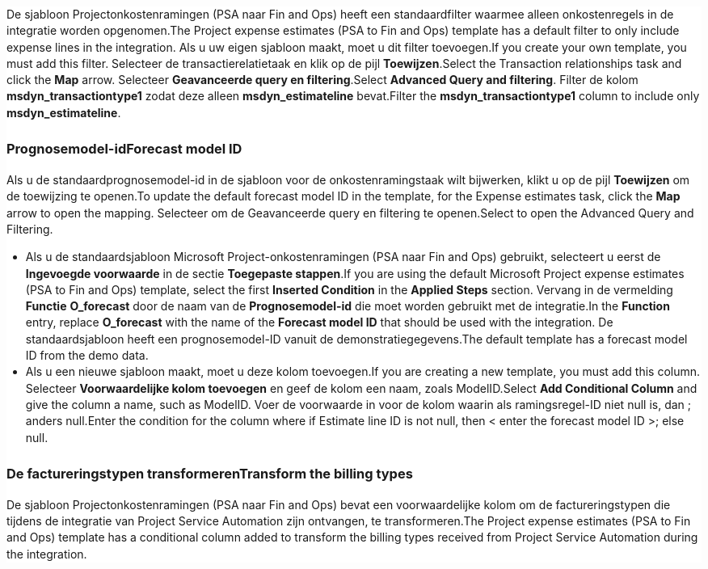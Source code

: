 <span data-ttu-id="656d2-178">De sjabloon Projectonkostenramingen (PSA naar Fin and Ops) heeft een standaardfilter waarmee alleen onkostenregels in de integratie worden opgenomen.</span><span class="sxs-lookup"><span data-stu-id="656d2-178">The Project expense estimates (PSA to Fin and Ops) template has a default filter to only include expense lines in the integration.</span></span> <span data-ttu-id="656d2-179">Als u uw eigen sjabloon maakt, moet u dit filter toevoegen.</span><span class="sxs-lookup"><span data-stu-id="656d2-179">If you create your own template, you must add this filter.</span></span> <span data-ttu-id="656d2-180">Selecteer de transactierelatietaak en klik op de pijl **Toewijzen**.</span><span class="sxs-lookup"><span data-stu-id="656d2-180">Select the Transaction relationships task and click the **Map** arrow.</span></span> <span data-ttu-id="656d2-181">Selecteer **Geavanceerde query en filtering**.</span><span class="sxs-lookup"><span data-stu-id="656d2-181">Select **Advanced Query and filtering**.</span></span> <span data-ttu-id="656d2-182">Filter de kolom **msdyn_transactiontype1** zodat deze alleen **msdyn_estimateline** bevat.</span><span class="sxs-lookup"><span data-stu-id="656d2-182">Filter the **msdyn_transactiontype1** column to include only **msdyn_estimateline**.</span></span>

### <a name="forecast-model-id"></a><span data-ttu-id="656d2-183">Prognosemodel-id</span><span class="sxs-lookup"><span data-stu-id="656d2-183">Forecast model ID</span></span>
<span data-ttu-id="656d2-184">Als u de standaardprognosemodel-id in de sjabloon voor de onkostenramingstaak wilt bijwerken, klikt u op de pijl **Toewijzen** om de toewijzing te openen.</span><span class="sxs-lookup"><span data-stu-id="656d2-184">To update the default forecast model ID in the template, for the Expense estimates task, click the **Map** arrow to open the mapping.</span></span> <span data-ttu-id="656d2-185">Selecteer om de Geavanceerde query en filtering te openen.</span><span class="sxs-lookup"><span data-stu-id="656d2-185">Select to open the Advanced Query and Filtering.</span></span>
- <span data-ttu-id="656d2-186">Als u de standaardsjabloon Microsoft Project-onkostenramingen (PSA naar Fin and Ops) gebruikt, selecteert u eerst de **Ingevoegde voorwaarde** in de sectie **Toegepaste stappen**.</span><span class="sxs-lookup"><span data-stu-id="656d2-186">If you are using the default Microsoft Project expense estimates (PSA to Fin and Ops) template, select the first **Inserted Condition** in the **Applied Steps** section.</span></span> <span data-ttu-id="656d2-187">Vervang in de vermelding **Functie** **O_forecast** door de naam van de **Prognosemodel-id** die moet worden gebruikt met de integratie.</span><span class="sxs-lookup"><span data-stu-id="656d2-187">In the **Function** entry, replace **O_forecast** with the name of the **Forecast model ID** that should be used with the integration.</span></span> <span data-ttu-id="656d2-188">De standaardsjabloon heeft een prognosemodel-ID vanuit de demonstratiegegevens.</span><span class="sxs-lookup"><span data-stu-id="656d2-188">The default template has a forecast model ID from the demo data.</span></span>
- <span data-ttu-id="656d2-189">Als u een nieuwe sjabloon maakt, moet u deze kolom toevoegen.</span><span class="sxs-lookup"><span data-stu-id="656d2-189">If you are creating a new template, you must add this column.</span></span> <span data-ttu-id="656d2-190">Selecteer **Voorwaardelijke kolom toevoegen** en geef de kolom een naam, zoals ModelID.</span><span class="sxs-lookup"><span data-stu-id="656d2-190">Select **Add Conditional Column** and give the column a name, such as ModelID.</span></span> <span data-ttu-id="656d2-191">Voer de voorwaarde in voor de kolom waarin als ramingsregel-ID niet null is, dan <voer de prognosemodel-id in>; anders null.</span><span class="sxs-lookup"><span data-stu-id="656d2-191">Enter the condition for the column where if Estimate line ID is not null, then < enter the forecast model ID >; else null.</span></span>

### <a name="transform-the-billing-types"></a><span data-ttu-id="656d2-192">De factureringstypen transformeren</span><span class="sxs-lookup"><span data-stu-id="656d2-192">Transform the billing types</span></span>
<span data-ttu-id="656d2-193">De sjabloon Projectonkostenramingen (PSA naar Fin and Ops) bevat een voorwaardelijke kolom om de factureringstypen die tijdens de integratie van Project Service Automation zijn ontvangen, te transformeren.</span><span class="sxs-lookup"><span data-stu-id="656d2-193">The Project expense estimates (PSA to Fin and Ops) template has a conditional column added to transform the billing types received from Project Service Automation during the integration.</span></span>